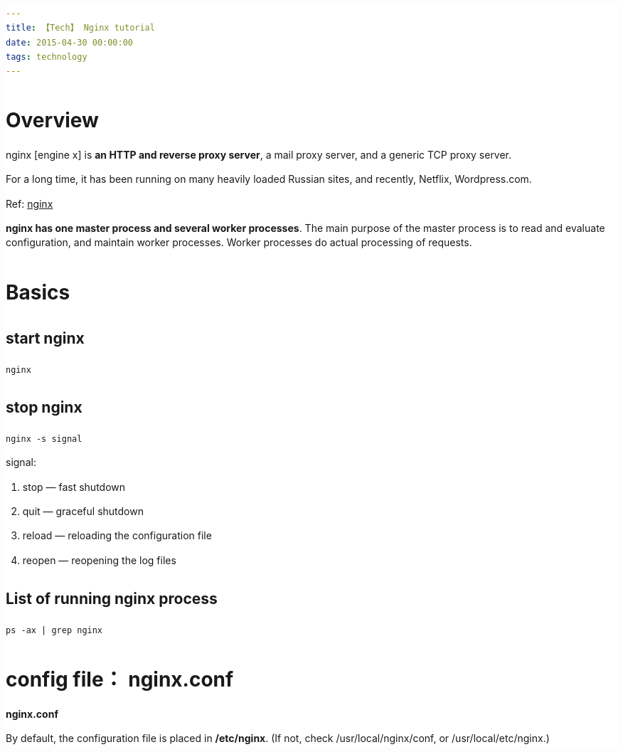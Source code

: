 ```yaml
---
title: 【Tech】 Nginx tutorial
date: 2015-04-30 00:00:00
tags: technology
---
```


# Overview

nginx [engine x] is __an HTTP and reverse proxy server__, a mail proxy server, and a generic TCP proxy server. 

For a long time, it has been running on many heavily loaded Russian sites, and recently, Netflix, Wordpress.com. 

Ref: [nginx](http://nginx.org/en/)

__nginx has one master process and several worker processes__. The main purpose of the master process is to read and evaluate configuration, and maintain worker processes. Worker processes do actual processing of requests. 

# Basics

## start nginx

    nginx

## stop nginx

    nginx -s signal

signal: 

1. stop — fast shutdown

1. quit — graceful shutdown

1. reload — reloading the configuration file

1. reopen — reopening the log files

## List of running nginx process

    ps -ax | grep nginx

# config file： nginx.conf

__nginx.conf__

By default, the configuration file is placed in __/etc/nginx__. (If not, check /usr/local/nginx/conf, or /usr/local/etc/nginx.)
